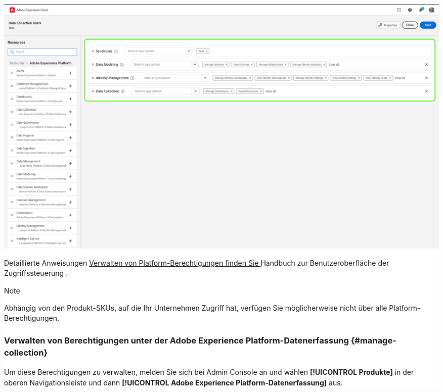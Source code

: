![Bild, das die Datenerfassungs-Produktkarte in der Admin Console zeigt](./images/permissions/platform-permission-card.png)

Detaillierte Anweisungen [ Verwalten von Platform-Berechtigungen finden Sie ](../access-control/ui/overview.md) Handbuch zur Benutzeroberfläche der Zugriffssteuerung .

>[!NOTE]
>
>Abhängig von den Produkt-SKUs, auf die Ihr Unternehmen Zugriff hat, verfügen Sie möglicherweise nicht über alle Platform-Berechtigungen.

### Verwalten von Berechtigungen unter der Adobe Experience Platform-Datenerfassung {#manage-collection}

Um diese Berechtigungen zu verwalten, melden Sie sich bei Admin Console an und wählen **[!UICONTROL Produkte]** in der oberen Navigationsleiste und dann **[!UICONTROL Adobe Experience Platform-Datenerfassung]** aus.
